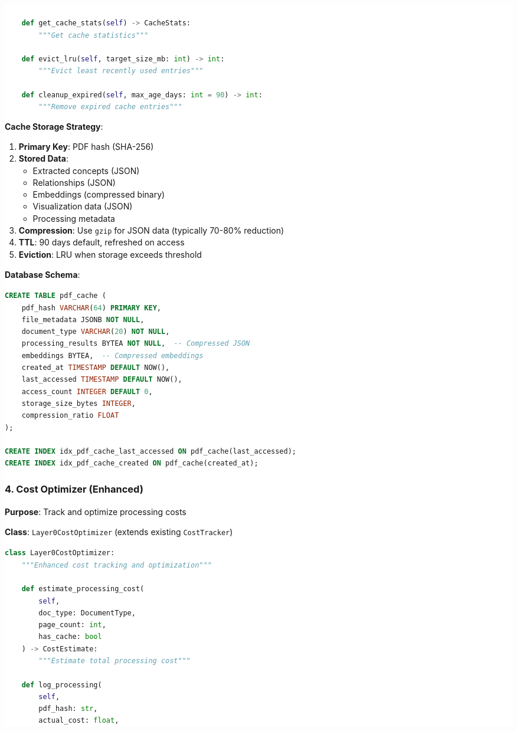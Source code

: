 ```python
        
    def get_cache_stats(self) -> CacheStats:
        """Get cache statistics"""
        
    def evict_lru(self, target_size_mb: int) -> int:
        """Evict least recently used entries"""
        
    def cleanup_expired(self, max_age_days: int = 90) -> int:
        """Remove expired cache entries"""
```

**Cache Storage Strategy**:

1. **Primary Key**: PDF hash (SHA-256)
2. **Stored Data**:
   - Extracted concepts (JSON)
   - Relationships (JSON)
   - Embeddings (compressed binary)
   - Visualization data (JSON)
   - Processing metadata
3. **Compression**: Use `gzip` for JSON data (typically 70-80% reduction)
4. **TTL**: 90 days default, refreshed on access
5. **Eviction**: LRU when storage exceeds threshold

**Database Schema**:
```sql
CREATE TABLE pdf_cache (
    pdf_hash VARCHAR(64) PRIMARY KEY,
    file_metadata JSONB NOT NULL,
    document_type VARCHAR(20) NOT NULL,
    processing_results BYTEA NOT NULL,  -- Compressed JSON
    embeddings BYTEA,  -- Compressed embeddings
    created_at TIMESTAMP DEFAULT NOW(),
    last_accessed TIMESTAMP DEFAULT NOW(),
    access_count INTEGER DEFAULT 0,
    storage_size_bytes INTEGER,
    compression_ratio FLOAT
);

CREATE INDEX idx_pdf_cache_last_accessed ON pdf_cache(last_accessed);
CREATE INDEX idx_pdf_cache_created ON pdf_cache(created_at);
```


### 4. Cost Optimizer (Enhanced)

**Purpose**: Track and optimize processing costs

**Class**: `Layer0CostOptimizer` (extends existing `CostTracker`)

```python
class Layer0CostOptimizer:
    """Enhanced cost tracking and optimization"""
    
    def estimate_processing_cost(
        self,
        doc_type: DocumentType,
        page_count: int,
        has_cache: bool
    ) -> CostEstimate:
        """Estimate total processing cost"""
        
    def log_processing(
        self,
        pdf_hash: str,
        actual_cost: float,
```